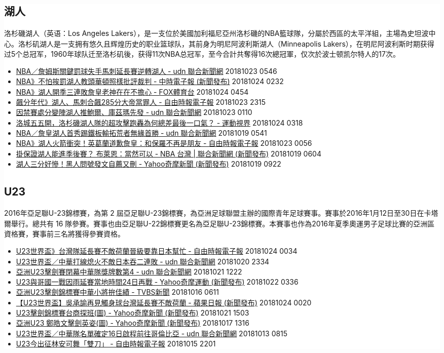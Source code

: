 
## 湖人

洛杉磯湖人（英语：Los Angeles Lakers），是一支位於美國加利福尼亞州洛杉磯的NBA籃球隊，分屬於西區的太平洋組，主場為史坦波中心。洛杉矶湖人是一支拥有悠久且辉煌历史的职业篮球队，其前身为明尼阿波利斯湖人（Minneapolis Lakers），在明尼阿波利斯时期获得过5个总冠军，1960年球队迁至洛杉矶後，获得11次NBA总冠军，至今合計共奪得16次總冠軍，仅次於波士顿凯尔特人的17次。
- [NBA／詹姆斯關鍵罰球失手馬刺延長賽逆轉湖人 - udn 聯合新聞網](https://udn.com/news/story/7002/3437641 "NBA／詹姆斯關鍵罰球失手馬刺延長賽逆轉湖人 - udn 聯合新聞網") 20181023 0546
- [NBA》不怕挨罰湖人教頭華頓照樣批評裁判 - 中時電子報 (新聞發布)](https://www.chinatimes.com/realtimenews/20181024001644-260403 "NBA》不怕挨罰湖人教頭華頓照樣批評裁判 - 中時電子報 (新聞發布)") 20181024 0232
- [NBA》湖人開季三連敗詹皇老神在在不擔心 - FOX體育台](https://www.foxsports.com.tw/uncategorized/792434/nba%E3%80%8B%E6%B9%96%E4%BA%BA%E9%96%8B%E5%AD%A3%E4%B8%89%E9%80%A3%E6%95%97-%E8%A9%B9%E7%9A%87%E8%80%81%E7%A5%9E%E5%9C%A8%E5%9C%A8%E4%B8%8D%E6%93%94%E5%BF%83/ "NBA》湖人開季三連敗詹皇老神在在不擔心 - FOX體育台") 20181024 0454
- [飆分年代》湖人、馬刺合飆285分大帝當罪人 - 自由時報電子報](http://sports.ltn.com.tw/news/paper/1241736 "飆分年代》湖人、馬刺合飆285分大帝當罪人 - 自由時報電子報") 20181023 2315
- [因禁賽處分變陣湖人推鮑爾、庫茲瑪先發 - udn 聯合新聞網](https://nba.udn.com/nba/story/6780/3437047 "因禁賽處分變陣湖人推鮑爾、庫茲瑪先發 - udn 聯合新聞網") 20181023 0110
- [洛城五五開，洛杉磯湖人隊的超攻擊跑轟為何總差最後一口氣？ - 運動視界](https://www.sportsv.net/articles/56836 "洛城五五開，洛杉磯湖人隊的超攻擊跑轟為何總差最後一口氣？ - 運動視界") 20181024 0318
- [NBA／詹皇湖人首秀踢鐵板輸拓荒者無緣首勝 - udn 聯合新聞網](https://udn.com/news/story/7002/3430911 "NBA／詹皇湖人首秀踢鐵板輸拓荒者無緣首勝 - udn 聯合新聞網") 20181019 0541
- [NBA》湖人火箭衝突！英葛蘭道歉詹皇：和保羅不再是朋友 - 自由時報電子報](http://sports.ltn.com.tw/news/breakingnews/2589084 "NBA》湖人火箭衝突！英葛蘭道歉詹皇：和保羅不再是朋友 - 自由時報電子報") 20181023 0056
- [掛保證湖人能進季後賽？ 布萊恩：當然可以 - NBA 台灣 | 聯合新聞網 (新聞發布)](https://nba.udn.com/nba/story/6780/3430957 "掛保證湖人能進季後賽？ 布萊恩：當然可以 - NBA 台灣 | 聯合新聞網 (新聞發布)") 20181019 0604
- [湖人三分好慘！黑人問號發文自薦又刪 - Yahoo奇摩新聞 (新聞發布)](https://tw.news.yahoo.com/%E6%B9%96%E4%BA%BA%E4%B8%89%E5%88%86%E5%A5%BD%E6%85%98-%E9%BB%91%E4%BA%BA%E5%95%8F%E8%99%9F%E7%99%BC%E6%96%87%E8%87%AA%E8%96%A6%E5%8F%88%E5%88%AA-090710094.html "湖人三分好慘！黑人問號發文自薦又刪 - Yahoo奇摩新聞 (新聞發布)") 20181019 0922

## U23

2016年亞足聯U-23錦標賽，為第 2 屆亞足聯U-23錦標賽，為亞洲足球聯盟主辦的國際青年足球賽事。賽事於2016年1月12日至30日在卡塔爾舉行。總共有 16 隊參賽。賽事也由亞足聯U-22錦標賽更名為亞足聯U-23錦標賽。本賽事也作為2016年夏季奧運男子足球比賽的亞洲區資格賽，賽事前三名將獲得參賽資格。
- [U23世界盃》台灣隊延長賽不敵荷蘭晉級要靠日本幫忙 - 自由時報電子報](http://sports.ltn.com.tw/news/breakingnews/2590163 "U23世界盃》台灣隊延長賽不敵荷蘭晉級要靠日本幫忙 - 自由時報電子報") 20181024 0034
- [U23世界盃／中華打線熄火不敵日本吞二連敗 - udn 聯合新聞網](https://udn.com/news/story/7001/3433539 "U23世界盃／中華打線熄火不敵日本吞二連敗 - udn 聯合新聞網") 20181020 2334
- [亞洲U23擊劍賽閉幕中華隊獎牌數第4 - udn 聯合新聞網](https://udn.com/news/story/7005/3434327 "亞洲U23擊劍賽閉幕中華隊獎牌數第4 - udn 聯合新聞網") 20181021 1222
- [U23與哥國一戰因雨延賽當地時間24日再戰 - Yahoo奇摩運動 (新聞發布)](https://tw.sports.yahoo.com/news/u23%E8%88%87%E5%93%A5%E5%9C%8B-%E6%88%B0%E5%9B%A0%E9%9B%A8%E5%BB%B6%E8%B3%BD-%E7%95%B6%E5%9C%B0%E6%99%82%E9%96%9324%E6%97%A5%E5%86%8D%E6%88%B0-033642394.html "U23與哥國一戰因雨延賽當地時間24日再戰 - Yahoo奇摩運動 (新聞發布)") 20181022 0336
- [亞洲U23擊劍錦標賽中華小將拚佳績 - TVBS新聞](https://news.tvbs.com.tw/sports/1010624 "亞洲U23擊劍錦標賽中華小將拚佳績 - TVBS新聞") 20181016 0611
- [【U23世界盃】吳承諭再見觸身球台灣延長賽不敵荷蘭 - 蘋果日報 (新聞發布)](https://tw.appledaily.com/new/realtime/20181024/1453178/ "【U23世界盃】吳承諭再見觸身球台灣延長賽不敵荷蘭 - 蘋果日報 (新聞發布)") 20181024 0020
- [U23擊劍錦標賽台商探班(圖) - Yahoo奇摩新聞 (新聞發布)](https://tw.news.yahoo.com/u23%E6%93%8A%E5%8A%8D%E9%8C%A6%E6%A8%99%E8%B3%BD-%E5%8F%B0%E5%95%86%E6%8E%A2%E7%8F%AD-%E5%9C%96-143753359.html "U23擊劍錦標賽台商探班(圖) - Yahoo奇摩新聞 (新聞發布)") 20181021 1503
- [亞洲U23 鄭皓文擊劍英姿(圖) - Yahoo奇摩新聞 (新聞發布)](https://tw.news.yahoo.com/%E4%BA%9E%E6%B4%B2u23-%E9%84%AD%E7%9A%93%E6%96%87%E6%93%8A%E5%8A%8D%E8%8B%B1%E5%A7%BF-%E5%9C%96-125228275.html "亞洲U23 鄭皓文擊劍英姿(圖) - Yahoo奇摩新聞 (新聞發布)") 20181017 1316
- [U23世界盃／中華隊名單確定16日啟程前往哥倫比亞 - udn 聯合新聞網](https://udn.com/news/story/7001/3419979 "U23世界盃／中華隊名單確定16日啟程前往哥倫比亞 - udn 聯合新聞網") 20181013 0815
- [U23今出征林安可舞「雙刀」 - 自由時報電子報](http://sports.ltn.com.tw/news/paper/1239763 "U23今出征林安可舞「雙刀」 - 自由時報電子報") 20181015 2201
